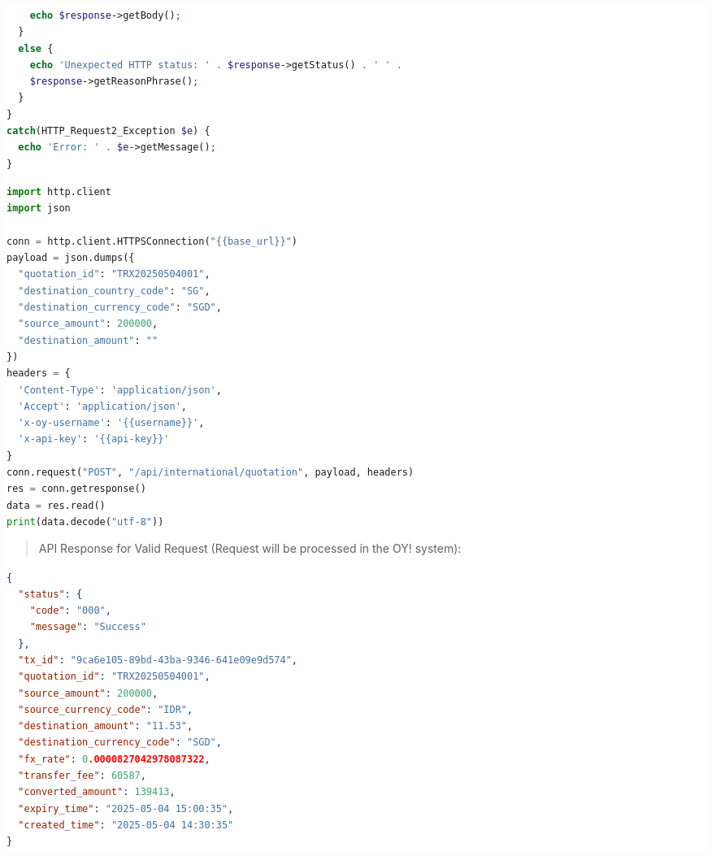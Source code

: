 ```php
    echo $response->getBody();
  }
  else {
    echo 'Unexpected HTTP status: ' . $response->getStatus() . ' ' .
    $response->getReasonPhrase();
  }
}
catch(HTTP_Request2_Exception $e) {
  echo 'Error: ' . $e->getMessage();
}
```

```python
import http.client
import json

conn = http.client.HTTPSConnection("{{base_url}}")
payload = json.dumps({
  "quotation_id": "TRX20250504001",
  "destination_country_code": "SG",
  "destination_currency_code": "SGD",
  "source_amount": 200000,
  "destination_amount": ""
})
headers = {
  'Content-Type': 'application/json',
  'Accept': 'application/json',
  'x-oy-username': '{{username}}',
  'x-api-key': '{{api-key}}'
}
conn.request("POST", "/api/international/quotation", payload, headers)
res = conn.getresponse()
data = res.read()
print(data.decode("utf-8"))
```

> API Response for Valid Request (Request will be processed in the OY! system):

```json
{
  "status": {
    "code": "000",
    "message": "Success"
  },
  "tx_id": "9ca6e105-89bd-43ba-9346-641e09e9d574",
  "quotation_id": "TRX20250504001",
  "source_amount": 200000,
  "source_currency_code": "IDR",
  "destination_amount": "11.53",
  "destination_currency_code": "SGD",
  "fx_rate": 0.0000827042978087322,
  "transfer_fee": 60587,
  "converted_amount": 139413,
  "expiry_time": "2025-05-04 15:00:35",
  "created_time": "2025-05-04 14:30:35"
}
```
